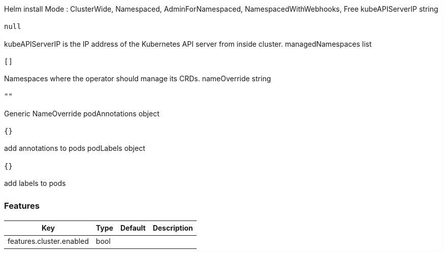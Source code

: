 </pre>
</td>
			<td>Helm install Mode : ClusterWide, Namespaced, AdminForNamespaced, NamespacedWithWebhooks, Free</td>
		</tr>
		<tr>
			<td>kubeAPIServerIP</td>
			<td>string</td>
			<td><pre lang="json">
null
</pre>
</td>
			<td>kubeAPIServerIP is the IP address of the Kubernetes API server from inside cluster.</td>
		</tr>
		<tr>
			<td>managedNamespaces</td>
			<td>list</td>
			<td><pre lang="json">
[]
</pre>
</td>
			<td>Namespaces where the operator should manage its CRDs.</td>
		</tr>
		<tr>
			<td>nameOverride</td>
			<td>string</td>
			<td><pre lang="json">
""
</pre>
</td>
			<td>Generic NameOverride</td>
		</tr>
		<tr>
			<td>podAnnotations</td>
			<td>object</td>
			<td><pre lang="json">
{}
</pre>
</td>
			<td>add annotations to pods</td>
		</tr>
		<tr>
			<td>podLabels</td>
			<td>object</td>
			<td><pre lang="json">
{}
</pre>
</td>
			<td>add labels to pods</td>
		</tr>
	</tbody>
</table>
<h3>Features</h3>
<table>
	<thead>
		<th>Key</th>
		<th>Type</th>
		<th>Default</th>
		<th>Description</th>
	</thead>
	<tbody>
		<tr>
			<td>features.cluster.enabled</td>
			<td>bool</td>